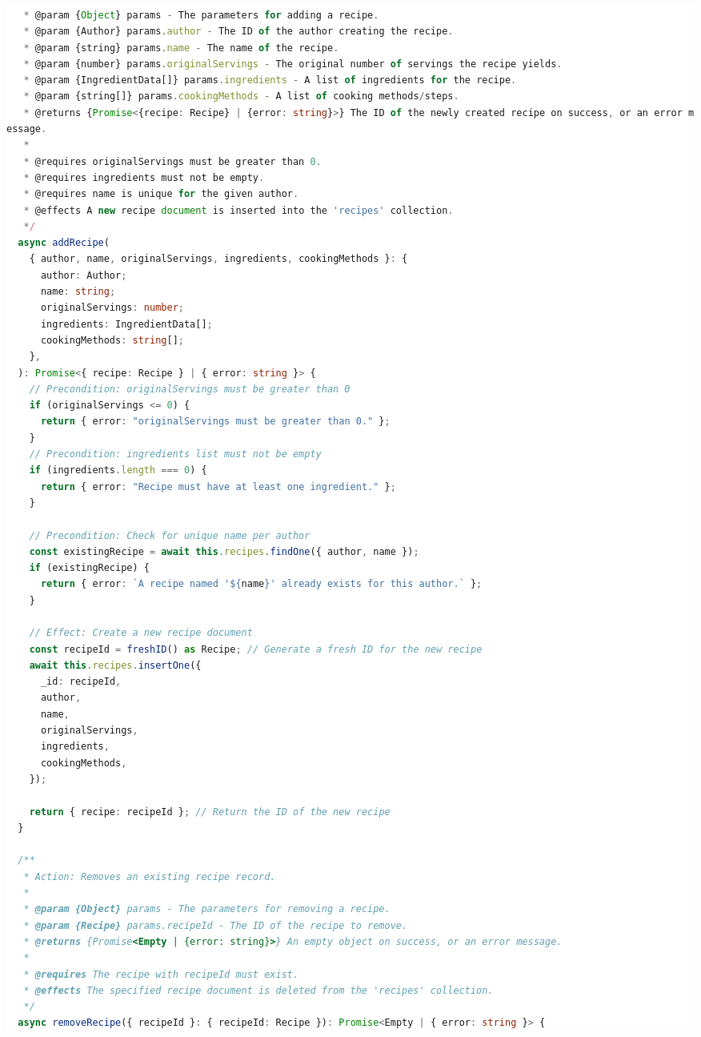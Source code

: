 ```typescript
   * @param {Object} params - The parameters for adding a recipe.
   * @param {Author} params.author - The ID of the author creating the recipe.
   * @param {string} params.name - The name of the recipe.
   * @param {number} params.originalServings - The original number of servings the recipe yields.
   * @param {IngredientData[]} params.ingredients - A list of ingredients for the recipe.
   * @param {string[]} params.cookingMethods - A list of cooking methods/steps.
   * @returns {Promise<{recipe: Recipe} | {error: string}>} The ID of the newly created recipe on success, or an error message.
   *
   * @requires originalServings must be greater than 0.
   * @requires ingredients must not be empty.
   * @requires name is unique for the given author.
   * @effects A new recipe document is inserted into the 'recipes' collection.
   */
  async addRecipe(
    { author, name, originalServings, ingredients, cookingMethods }: {
      author: Author;
      name: string;
      originalServings: number;
      ingredients: IngredientData[];
      cookingMethods: string[];
    },
  ): Promise<{ recipe: Recipe } | { error: string }> {
    // Precondition: originalServings must be greater than 0
    if (originalServings <= 0) {
      return { error: "originalServings must be greater than 0." };
    }
    // Precondition: ingredients list must not be empty
    if (ingredients.length === 0) {
      return { error: "Recipe must have at least one ingredient." };
    }

    // Precondition: Check for unique name per author
    const existingRecipe = await this.recipes.findOne({ author, name });
    if (existingRecipe) {
      return { error: `A recipe named '${name}' already exists for this author.` };
    }

    // Effect: Create a new recipe document
    const recipeId = freshID() as Recipe; // Generate a fresh ID for the new recipe
    await this.recipes.insertOne({
      _id: recipeId,
      author,
      name,
      originalServings,
      ingredients,
      cookingMethods,
    });

    return { recipe: recipeId }; // Return the ID of the new recipe
  }

  /**
   * Action: Removes an existing recipe record.
   *
   * @param {Object} params - The parameters for removing a recipe.
   * @param {Recipe} params.recipeId - The ID of the recipe to remove.
   * @returns {Promise<Empty | {error: string}>} An empty object on success, or an error message.
   *
   * @requires The recipe with recipeId must exist.
   * @effects The specified recipe document is deleted from the 'recipes' collection.
   */
  async removeRecipe({ recipeId }: { recipeId: Recipe }): Promise<Empty | { error: string }> {
```
